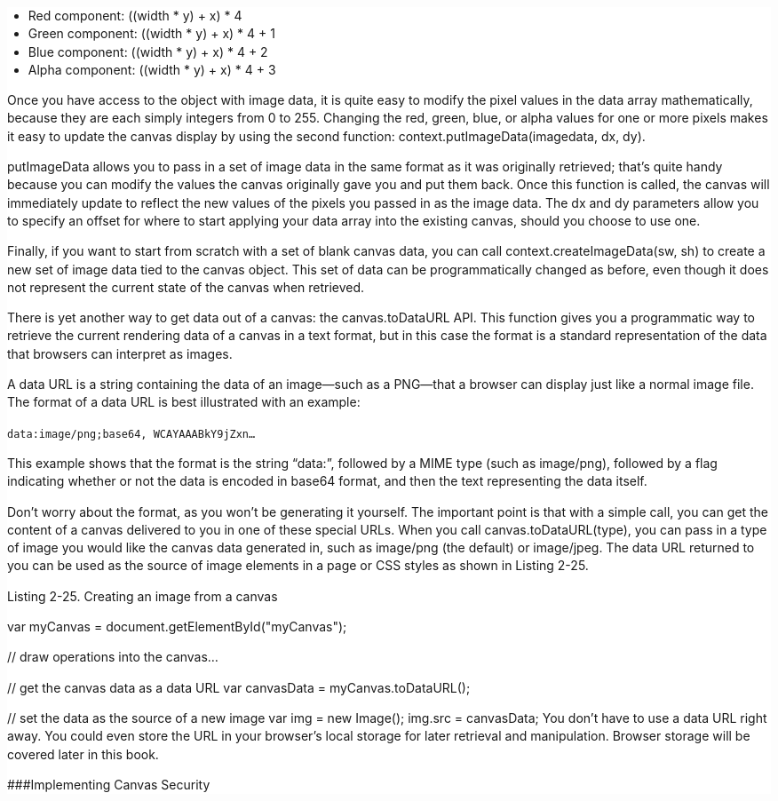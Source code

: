 * Red component: ((width * y) + x) * 4
* Green component: ((width * y) + x) * 4 + 1
* Blue component: ((width * y) + x) * 4 + 2
* Alpha component: ((width * y) + x) * 4 + 3

Once you have access to the object with image data, it is quite easy to modify the pixel values in the data array mathematically, because they are each simply integers from 0 to 255. Changing the red, green, blue, or alpha values for one or more pixels makes it easy to update the canvas display by using the second function: context.putImageData(imagedata, dx, dy). 

putImageData allows you to pass in a set of image data in the same format as it was originally retrieved; that’s quite handy because you can modify the values the canvas originally gave you and put them back. Once this function is called, the canvas will immediately update to reflect the new values of the pixels you passed in as the image data. The dx and dy parameters allow you to specify an offset for where to start applying your data array into the existing canvas, should you choose to use one.

Finally, if you want to start from scratch with a set of blank canvas data, you can call context.createImageData(sw, sh) to create a new set of image data tied to the canvas object. This set of data can be programmatically changed as before, even though it does not represent the current state of the canvas when retrieved.

There is yet another way to get data out of a canvas: the canvas.toDataURL API. This function gives you a programmatic way to retrieve the current rendering data of a canvas in a text format, but in this case the format is a standard representation of the data that browsers can interpret as images.

A data URL is a string containing the data of an image—such as a PNG—that a browser can display just like a normal image file. The format of a data URL is best illustrated with an example:

<code>data:image/png;base64, WCAYAAABkY9jZxn…</code>

This example shows that the format is the string “data:”, followed by a MIME type (such as image/png), followed by a flag indicating whether or not the data is encoded in base64 format, and then the text representing the data itself.

Don’t worry about the format, as you won’t be generating it yourself. The important point is that with a simple call, you can get the content of a canvas delivered to you in one of these special URLs. When you call canvas.toDataURL(type), you can pass in a type of image you would like the canvas data generated in, such as image/png (the default) or image/jpeg. The data URL returned to you can be used as the source of image elements in a page or CSS styles as shown in Listing 2-25.

Listing 2-25. Creating an image from a canvas

var myCanvas = document.getElementById("myCanvas");

// draw operations into the canvas…

// get the canvas data as a data URL
var canvasData = myCanvas.toDataURL();

// set the data as the source of a new image
var img = new Image();
img.src = canvasData;
You don’t have to use a data URL right away. You could even store the URL in your browser’s local storage for later retrieval and manipulation. Browser storage will be covered later in this book.

###Implementing Canvas Security
